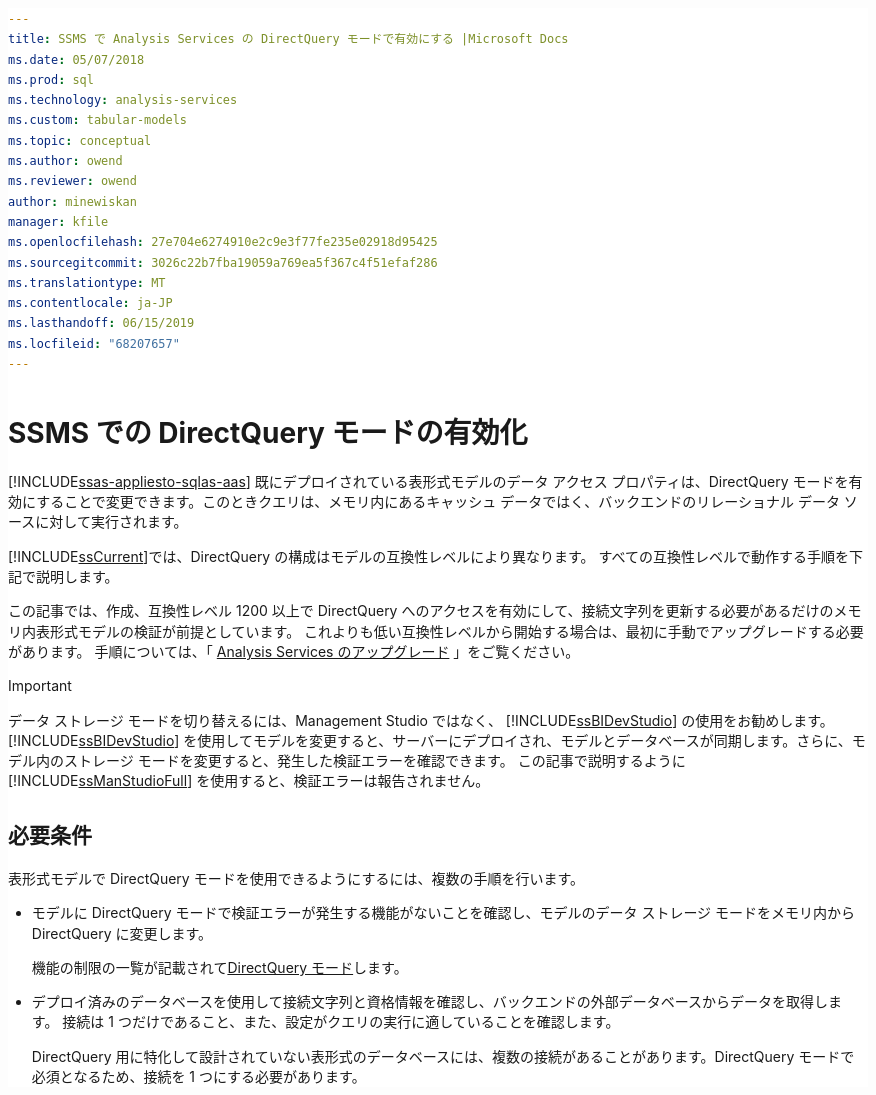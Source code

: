 ```yaml
---
title: SSMS で Analysis Services の DirectQuery モードで有効にする |Microsoft Docs
ms.date: 05/07/2018
ms.prod: sql
ms.technology: analysis-services
ms.custom: tabular-models
ms.topic: conceptual
ms.author: owend
ms.reviewer: owend
author: minewiskan
manager: kfile
ms.openlocfilehash: 27e704e6274910e2c9e3f77fe235e02918d95425
ms.sourcegitcommit: 3026c22b7fba19059a769ea5f367c4f51efaf286
ms.translationtype: MT
ms.contentlocale: ja-JP
ms.lasthandoff: 06/15/2019
ms.locfileid: "68207657"
---
```

# <a name="enable-directquery-mode-in-ssms"></a>SSMS での DirectQuery モードの有効化
[!INCLUDE[ssas-appliesto-sqlas-aas](../../includes/ssas-appliesto-sqlas-aas.md)]
  既にデプロイされている表形式モデルのデータ アクセス プロパティは、DirectQuery モードを有効にすることで変更できます。このときクエリは、メモリ内にあるキャッシュ データではく、バックエンドのリレーショナル データ ソースに対して実行されます。  
  
 [!INCLUDE[ssCurrent](../../includes/sscurrent-md.md)]では、DirectQuery の構成はモデルの互換性レベルにより異なります。 すべての互換性レベルで動作する手順を下記で説明します。  
  
 この記事では、作成、互換性レベル 1200 以上で DirectQuery へのアクセスを有効にして、接続文字列を更新する必要があるだけのメモリ内表形式モデルの検証が前提としています。 これよりも低い互換性レベルから開始する場合は、最初に手動でアップグレードする必要があります。 手順については、「 [Analysis Services のアップグレード](../../database-engine/install-windows/upgrade-analysis-services.md) 」をご覧ください。  
  
> [!IMPORTANT]  
>  データ ストレージ モードを切り替えるには、Management Studio ではなく、 [!INCLUDE[ssBIDevStudio](../../includes/ssbidevstudio-md.md)] の使用をお勧めします。 [!INCLUDE[ssBIDevStudio](../../includes/ssbidevstudio-md.md)] を使用してモデルを変更すると、サーバーにデプロイされ、モデルとデータベースが同期します。さらに、モデル内のストレージ モードを変更すると、発生した検証エラーを確認できます。 この記事で説明するように [!INCLUDE[ssManStudioFull](../../includes/ssmanstudiofull-md.md)] を使用すると、検証エラーは報告されません。  
  
## <a name="requirements"></a>必要条件  
 表形式モデルで DirectQuery モードを使用できるようにするには、複数の手順を行います。  
  
-   モデルに DirectQuery モードで検証エラーが発生する機能がないことを確認し、モデルのデータ ストレージ モードをメモリ内から DirectQuery に変更します。  
  
     機能の制限の一覧が記載されて[DirectQuery モード](../../analysis-services/tabular-models/directquery-mode-ssas-tabular.md)します。  
  
-   デプロイ済みのデータベースを使用して接続文字列と資格情報を確認し、バックエンドの外部データベースからデータを取得します。 接続は 1 つだけであること、また、設定がクエリの実行に適していることを確認します。  
  
     DirectQuery 用に特化して設計されていない表形式のデータベースには、複数の接続があることがあります。DirectQuery モードで必須となるため、接続を 1 つにする必要があります。  
  